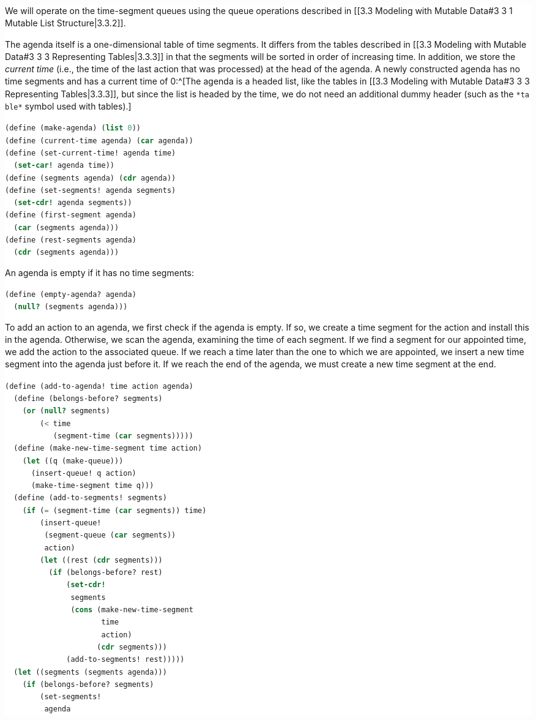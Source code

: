 We will operate on the time-segment queues using the queue operations described in [[3.3 Modeling with Mutable Data#3 3 1 Mutable List Structure|3.3.2]].

The agenda itself is a one-dimensional table of time segments. It differs from the tables described in [[3.3 Modeling with Mutable Data#3 3 3 Representing Tables|3.3.3]] in that the segments will be sorted in order of increasing time. In addition, we store the *current time* (i.e., the time of the last action that was processed) at the head of the agenda. A newly constructed agenda has no time segments and has a current time of 0:^[The agenda is a headed list, like the tables in [[3.3 Modeling with Mutable Data#3 3 3 Representing Tables|3.3.3]], but since the list is headed by the time, we do not need an additional dummy header (such as the `*table*` symbol used with tables).]

``` scheme
(define (make-agenda) (list 0))
(define (current-time agenda) (car agenda))
(define (set-current-time! agenda time)
  (set-car! agenda time))
(define (segments agenda) (cdr agenda))
(define (set-segments! agenda segments)
  (set-cdr! agenda segments))
(define (first-segment agenda) 
  (car (segments agenda)))
(define (rest-segments agenda) 
  (cdr (segments agenda)))
```

An agenda is empty if it has no time segments:

``` scheme
(define (empty-agenda? agenda)
  (null? (segments agenda)))
```

To add an action to an agenda, we first check if the agenda is empty. If so, we create a time segment for the action and install this in the agenda. Otherwise, we scan the agenda, examining the time of each segment. If we find a segment for our appointed time, we add the action to the associated queue. If we reach a time later than the one to which we are appointed, we insert a new time segment into the agenda just before it. If we reach the end of the agenda, we must create a new time segment at the end.

``` scheme
(define (add-to-agenda! time action agenda)
  (define (belongs-before? segments)
    (or (null? segments)
        (< time 
           (segment-time (car segments)))))
  (define (make-new-time-segment time action)
    (let ((q (make-queue)))
      (insert-queue! q action)
      (make-time-segment time q)))
  (define (add-to-segments! segments)
    (if (= (segment-time (car segments)) time)
        (insert-queue! 
         (segment-queue (car segments))
         action)
        (let ((rest (cdr segments)))
          (if (belongs-before? rest)
              (set-cdr!
               segments
               (cons (make-new-time-segment 
                      time 
                      action)
                     (cdr segments)))
              (add-to-segments! rest)))))
  (let ((segments (segments agenda)))
    (if (belongs-before? segments)
        (set-segments!
         agenda
```